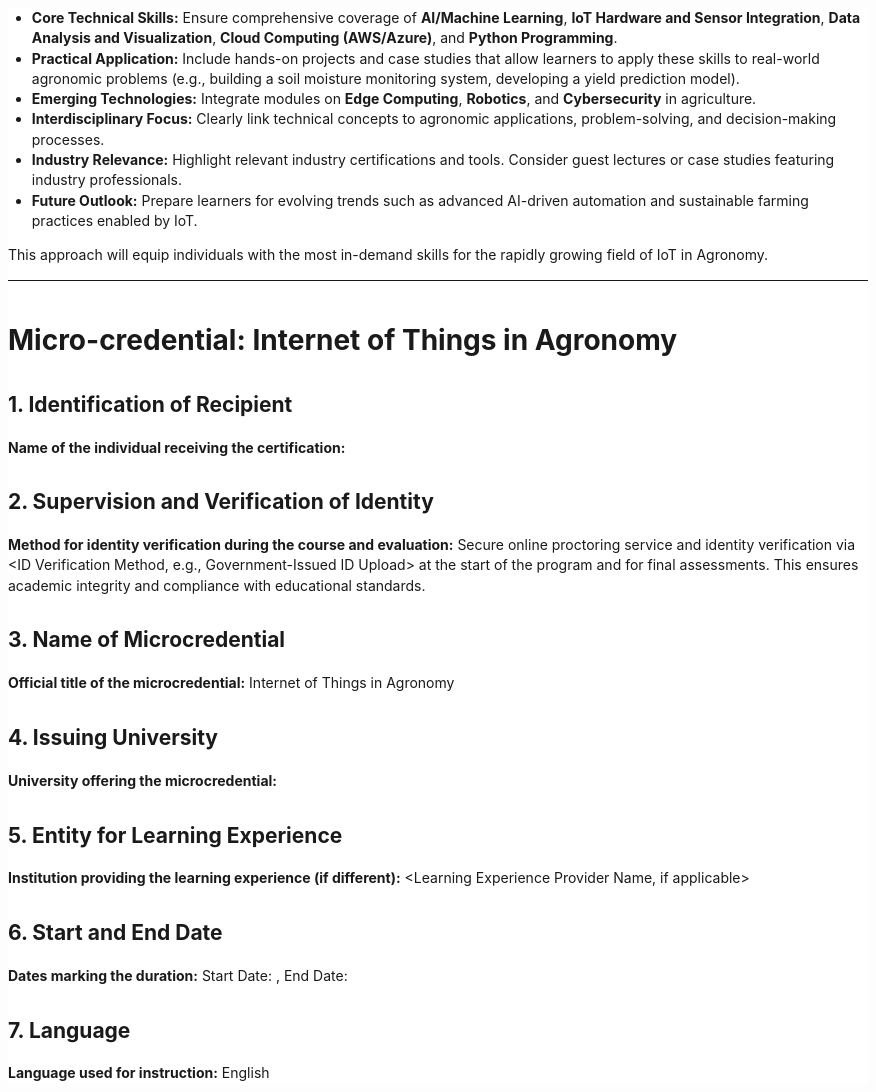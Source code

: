 *   **Core Technical Skills:** Ensure comprehensive coverage of **AI/Machine Learning**, **IoT Hardware and Sensor Integration**, **Data Analysis and Visualization**, **Cloud Computing (AWS/Azure)**, and **Python Programming**.
*   **Practical Application:** Include hands-on projects and case studies that allow learners to apply these skills to real-world agronomic problems (e.g., building a soil moisture monitoring system, developing a yield prediction model).
*   **Emerging Technologies:** Integrate modules on **Edge Computing**, **Robotics**, and **Cybersecurity** in agriculture.
*   **Interdisciplinary Focus:** Clearly link technical concepts to agronomic applications, problem-solving, and decision-making processes.
*   **Industry Relevance:** Highlight relevant industry certifications and tools. Consider guest lectures or case studies featuring industry professionals.
*   **Future Outlook:** Prepare learners for evolving trends such as advanced AI-driven automation and sustainable farming practices enabled by IoT.

This approach will equip individuals with the most in-demand skills for the rapidly growing field of IoT in Agronomy.

----------

# Micro-credential: Internet of Things in Agronomy

## 1. Identification of Recipient
**Name of the individual receiving the certification:** <Name of Individual>

## 2. Supervision and Verification of Identity
**Method for identity verification during the course and evaluation:** Secure online proctoring service and identity verification via <ID Verification Method, e.g., Government-Issued ID Upload> at the start of the program and for final assessments. This ensures academic integrity and compliance with educational standards.

## 3. Name of Microcredential
**Official title of the microcredential:** Internet of Things in Agronomy

## 4. Issuing University
**University offering the microcredential:** <Issuing University Name>

## 5. Entity for Learning Experience
**Institution providing the learning experience (if different):** <Learning Experience Provider Name, if applicable>

## 6. Start and End Date
**Dates marking the duration:** Start Date: <Start Date>, End Date: <End Date>

## 7. Language
**Language used for instruction:** English
